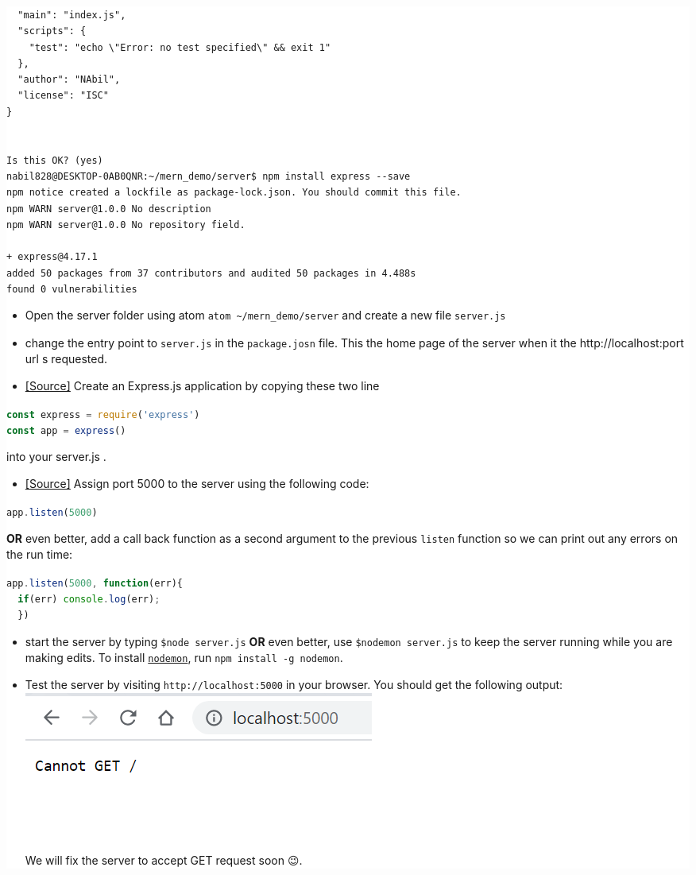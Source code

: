 ```
  "main": "index.js",
  "scripts": {
    "test": "echo \"Error: no test specified\" && exit 1"
  },
  "author": "NAbil",
  "license": "ISC"
}


Is this OK? (yes)
nabil828@DESKTOP-0AB0QNR:~/mern_demo/server$ npm install express --save
npm notice created a lockfile as package-lock.json. You should commit this file.
npm WARN server@1.0.0 No description
npm WARN server@1.0.0 No repository field.

+ express@4.17.1
added 50 packages from 37 contributors and audited 50 packages in 4.488s
found 0 vulnerabilities
```

- Open the server folder using atom `atom ~/mern_demo/server` and create a new file `server.js`

- change the entry point to `server.js` in the `package.josn` file. This the home page of the server when it the http://localhost:port url s requested.  

- [[Source]](https://expressjs.com/en/5x/api.html#express) Create an Express.js application by copying these two line

```js
const express = require('express')
const app = express()
```
into your server.js .

- [[Source]](https://expressjs.com/en/5x/api.html#app.listen) Assign port 5000 to the server using the following code:

```js
app.listen(5000)
```
**OR** even better, add a call back function as a second argument to the previous `listen` function so we can print out any errors on the run time:

```js
app.listen(5000, function(err){
  if(err) console.log(err);
  })
```

- start the server by typing `$node server.js`
**OR** even better, use `$nodemon server.js` to keep the server running while you are making edits. To install [`nodemon`](https://www.npmjs.com/package/nodemon), run `npm install -g nodemon`.

- Test the server by visiting `http://localhost:5000` in your browser.
You should get the following output:
![server running](images/1.jpg)  
We will fix the server to accept GET request soon 😉.
